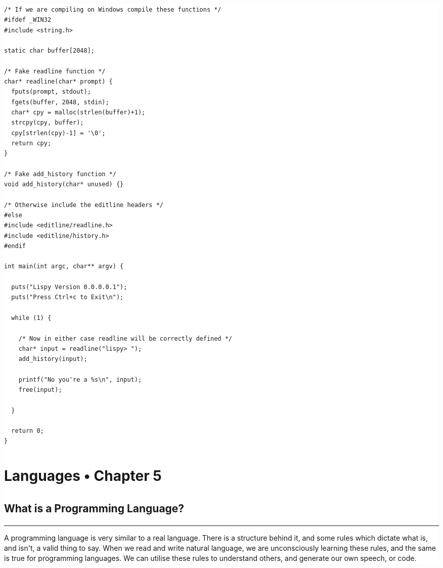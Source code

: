     /* If we are compiling on Windows compile these functions */
    #ifdef _WIN32
    #include <string.h>
    
    static char buffer[2048];
    
    /* Fake readline function */
    char* readline(char* prompt) {
      fputs(prompt, stdout);
      fgets(buffer, 2048, stdin);
      char* cpy = malloc(strlen(buffer)+1);
      strcpy(cpy, buffer);
      cpy[strlen(cpy)-1] = '\0';
      return cpy;
    }
    
    /* Fake add_history function */
    void add_history(char* unused) {}
    
    /* Otherwise include the editline headers */
    #else
    #include <editline/readline.h>
    #include <editline/history.h>
    #endif
    
    int main(int argc, char** argv) {
    
      puts("Lispy Version 0.0.0.0.1");
      puts("Press Ctrl+c to Exit\n");
    
      while (1) {
    
        /* Now in either case readline will be correctly defined */
        char* input = readline("lispy> ");
        add_history(input);
    
        printf("No you're a %s\n", input);
        free(input);
    
      }
    
      return 0;
    }



Languages • Chapter 5
=====================

What is a Programming Language?
-------------------------------

* * *

A programming language is very similar to a real language. There is a structure behind it, and some rules which dictate what is, and isn't, a valid thing to say. When we read and write natural language, we are unconsciously learning these rules, and the same is true for programming languages. We can utilise these rules to understand others, and generate our own speech, or code.
